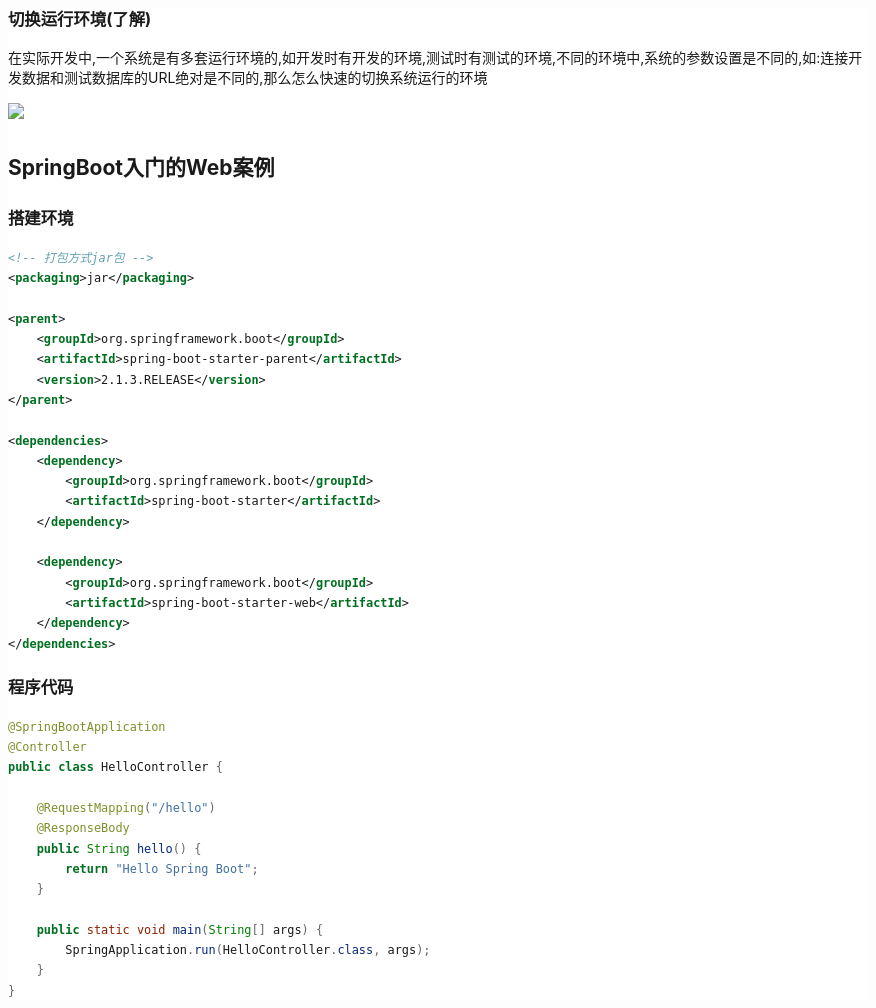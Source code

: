 ### 切换运行环境(了解)

在实际开发中,一个系统是有多套运行环境的,如开发时有开发的环境,测试时有测试的环境,不同的环境中,系统的参数设置是不同的,如:连接开发数据和测试数据库的URL绝对是不同的,那么怎么快速的切换系统运行的环境

<img src="images/profile.png"/>



## SpringBoot入门的Web案例

### 搭建环境

```xml
<!-- 打包方式jar包 -->
<packaging>jar</packaging>

<parent>
    <groupId>org.springframework.boot</groupId>
    <artifactId>spring-boot-starter-parent</artifactId>
    <version>2.1.3.RELEASE</version>
</parent>

<dependencies>
    <dependency>
        <groupId>org.springframework.boot</groupId>
        <artifactId>spring-boot-starter</artifactId>
    </dependency>
    
    <dependency>
        <groupId>org.springframework.boot</groupId>
        <artifactId>spring-boot-starter-web</artifactId>
    </dependency>
</dependencies>
```

### 程序代码

```java
@SpringBootApplication
@Controller
public class HelloController {

    @RequestMapping("/hello")
    @ResponseBody
    public String hello() {
        return "Hello Spring Boot";
    }

    public static void main(String[] args) {
        SpringApplication.run(HelloController.class, args);
    }
}
```
